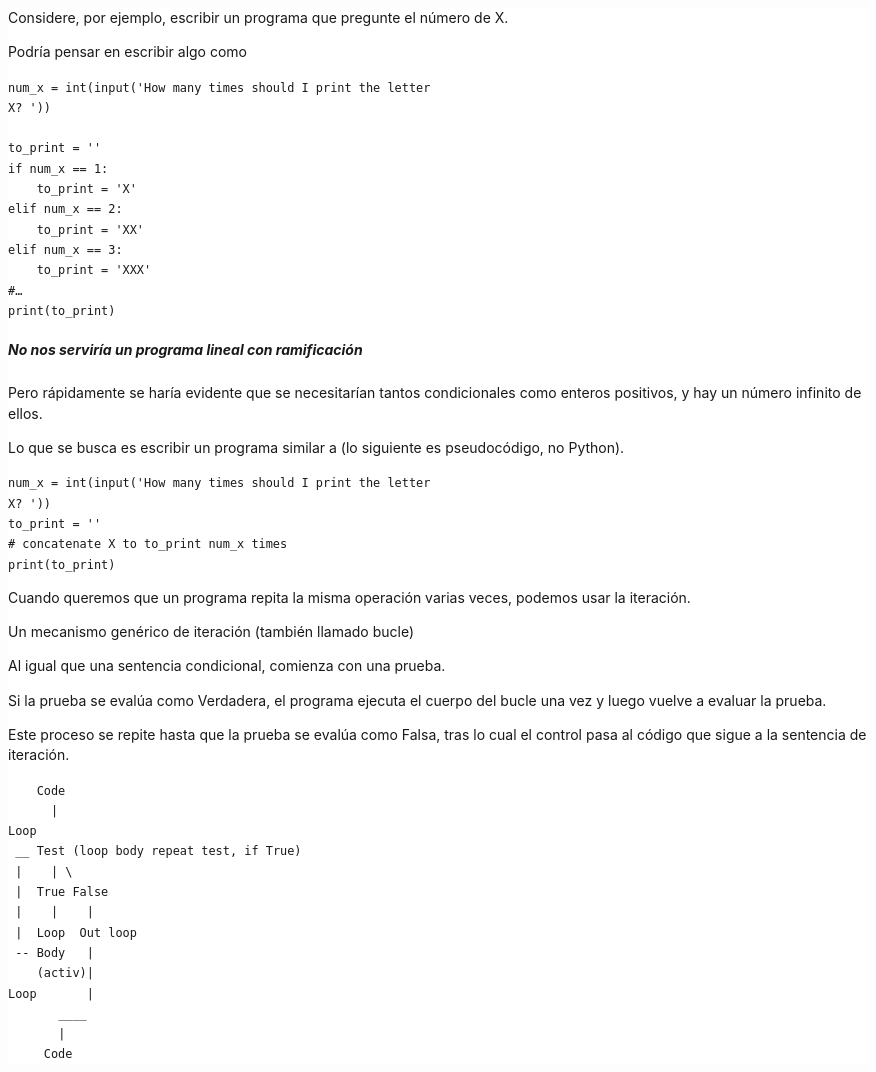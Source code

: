 Considere, por ejemplo, escribir un programa que pregunte el número de X. 

Podría pensar en escribir algo como

```
num_x = int(input('How many times should I print the letter
X? '))

to_print = ''
if num_x == 1:
	to_print = 'X'
elif num_x == 2:
	to_print = 'XX'
elif num_x == 3:
	to_print = 'XXX'
#…
print(to_print)

```

##### No nos serviría un programa lineal con ramificación

Pero rápidamente se haría evidente que se necesitarían tantos condicionales como enteros positivos, y hay un número infinito de ellos. 

Lo que se busca es escribir un programa similar a (lo siguiente es pseudocódigo, no Python).

```
num_x = int(input('How many times should I print the letter
X? '))
to_print = ''
# concatenate X to to_print num_x times
print(to_print)

```

Cuando queremos que un programa repita la misma operación varias veces, podemos usar la iteración. 

Un mecanismo genérico de iteración (también llamado bucle)

Al igual que una sentencia condicional, comienza con una prueba.

Si la prueba se evalúa como Verdadera, el programa ejecuta el cuerpo del bucle una vez y luego vuelve a evaluar la prueba.

Este proceso se repite hasta que la prueba se evalúa como Falsa, tras lo cual el control pasa al código que sigue a la sentencia de iteración.

```
	Code
	  |	
Loop
 __	Test (loop body repeat test, if True)
 |	  | \
 |	True False
 |	  |	   |	
 |	Loop  Out loop
 -- Body   |
	(activ)|
Loop       |  
       ____
       |
     Code

```
